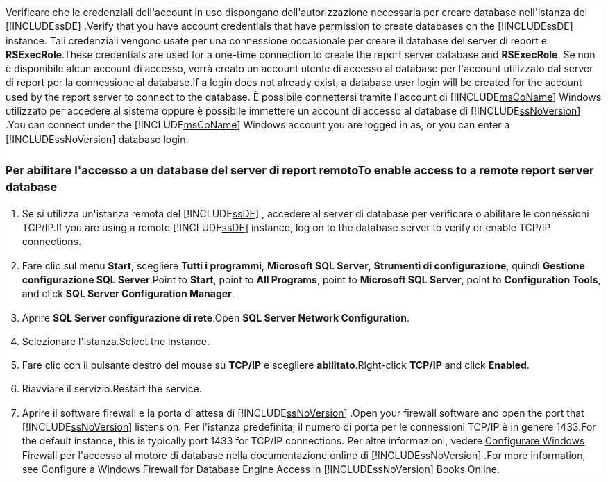  <span data-ttu-id="3550a-134">Verificare che le credenziali dell'account in uso dispongano dell'autorizzazione necessaria per creare database nell'istanza del [!INCLUDE[ssDE](../../includes/ssde-md.md)] .</span><span class="sxs-lookup"><span data-stu-id="3550a-134">Verify that you have account credentials that have permission to create databases on the [!INCLUDE[ssDE](../../includes/ssde-md.md)] instance.</span></span> <span data-ttu-id="3550a-135">Tali credenziali vengono usate per una connessione occasionale per creare il database del server di report e **RSExecRole**.</span><span class="sxs-lookup"><span data-stu-id="3550a-135">These credentials are used for a one-time connection to create the report server database and **RSExecRole**.</span></span> <span data-ttu-id="3550a-136">Se non è disponibile alcun account di accesso, verrà creato un account utente di accesso al database per l'account utilizzato dal server di report per la connessione al database.</span><span class="sxs-lookup"><span data-stu-id="3550a-136">If a login does not already exist, a database user login will be created for the account used by the report server to connect to the database.</span></span> <span data-ttu-id="3550a-137">È possibile connettersi tramite l'account di [!INCLUDE[msCoName](../../includes/msconame-md.md)] Windows utilizzato per accedere al sistema oppure è possibile immettere un account di accesso al database di [!INCLUDE[ssNoVersion](../../includes/ssnoversion-md.md)] .</span><span class="sxs-lookup"><span data-stu-id="3550a-137">You can connect under the [!INCLUDE[msCoName](../../includes/msconame-md.md)] Windows account you are logged in as, or you can enter a [!INCLUDE[ssNoVersion](../../includes/ssnoversion-md.md)] database login.</span></span>  
  
### <a name="to-enable-access-to-a-remote-report-server-database"></a><span data-ttu-id="3550a-138">Per abilitare l'accesso a un database del server di report remoto</span><span class="sxs-lookup"><span data-stu-id="3550a-138">To enable access to a remote report server database</span></span>  
  
1.  <span data-ttu-id="3550a-139">Se si utilizza un'istanza remota del [!INCLUDE[ssDE](../../includes/ssde-md.md)] , accedere al server di database per verificare o abilitare le connessioni TCP/IP.</span><span class="sxs-lookup"><span data-stu-id="3550a-139">If you are using a remote [!INCLUDE[ssDE](../../includes/ssde-md.md)] instance, log on to the database server to verify or enable TCP/IP connections.</span></span>  
  
2.  <span data-ttu-id="3550a-140">Fare clic sul menu **Start**, scegliere **Tutti i programmi**, **Microsoft SQL Server**, **Strumenti di configurazione**, quindi **Gestione configurazione SQL Server**.</span><span class="sxs-lookup"><span data-stu-id="3550a-140">Point to **Start**, point to **All Programs**, point to **Microsoft SQL Server**, point to **Configuration Tools**, and click **SQL Server Configuration Manager**.</span></span>  
  
3.  <span data-ttu-id="3550a-141">Aprire **SQL Server configurazione di rete**.</span><span class="sxs-lookup"><span data-stu-id="3550a-141">Open **SQL Server Network Configuration**.</span></span>  
  
4.  <span data-ttu-id="3550a-142">Selezionare l'istanza.</span><span class="sxs-lookup"><span data-stu-id="3550a-142">Select the instance.</span></span>  
  
5.  <span data-ttu-id="3550a-143">Fare clic con il pulsante destro del mouse su **TCP/IP** e scegliere **abilitato**.</span><span class="sxs-lookup"><span data-stu-id="3550a-143">Right-click **TCP/IP** and click **Enabled**.</span></span>  
  
6.  <span data-ttu-id="3550a-144">Riavviare il servizio.</span><span class="sxs-lookup"><span data-stu-id="3550a-144">Restart the service.</span></span>  
  
7.  <span data-ttu-id="3550a-145">Aprire il software firewall e la porta di attesa di [!INCLUDE[ssNoVersion](../../includes/ssnoversion-md.md)] .</span><span class="sxs-lookup"><span data-stu-id="3550a-145">Open your firewall software and open the port that [!INCLUDE[ssNoVersion](../../includes/ssnoversion-md.md)] listens on.</span></span> <span data-ttu-id="3550a-146">Per l'istanza predefinita, il numero di porta per le connessioni TCP/IP è in genere 1433.</span><span class="sxs-lookup"><span data-stu-id="3550a-146">For the default instance, this is typically port 1433 for TCP/IP connections.</span></span> <span data-ttu-id="3550a-147">Per altre informazioni, vedere [Configurare Windows Firewall per l'accesso al motore di database](../../database-engine/configure-windows/configure-a-windows-firewall-for-database-engine-access.md) nella documentazione online di [!INCLUDE[ssNoVersion](../../includes/ssnoversion-md.md)] .</span><span class="sxs-lookup"><span data-stu-id="3550a-147">For more information, see [Configure a Windows Firewall for Database Engine Access](../../database-engine/configure-windows/configure-a-windows-firewall-for-database-engine-access.md) in [!INCLUDE[ssNoVersion](../../includes/ssnoversion-md.md)] Books Online.</span></span>  
  